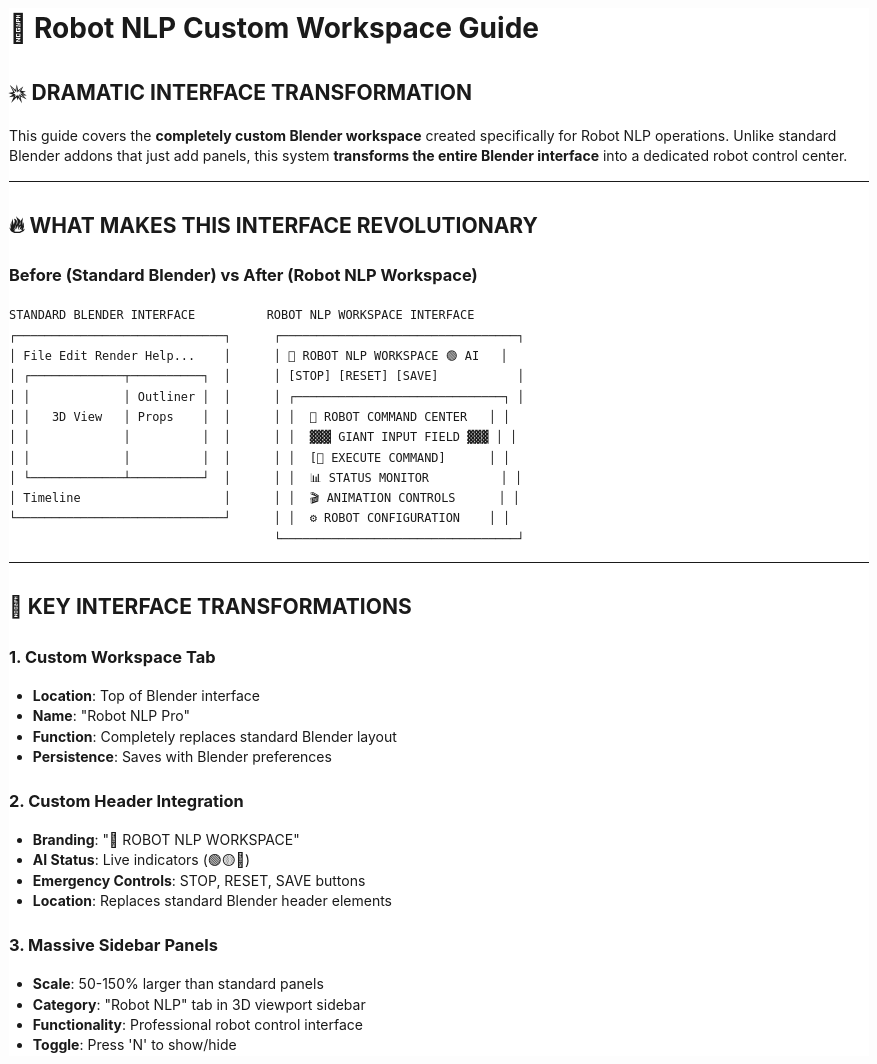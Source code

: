 # 🚀 Robot NLP Custom Workspace Guide

## 💥 DRAMATIC INTERFACE TRANSFORMATION

This guide covers the **completely custom Blender workspace** created specifically for Robot NLP operations. Unlike standard Blender addons that just add panels, this system **transforms the entire Blender interface** into a dedicated robot control center.

---

## 🔥 WHAT MAKES THIS INTERFACE REVOLUTIONARY

### Before (Standard Blender) vs After (Robot NLP Workspace)

```
STANDARD BLENDER INTERFACE          ROBOT NLP WORKSPACE INTERFACE
┌─────────────────────────────┐      ┌─────────────────────────────────┐
│ File Edit Render Help...    │      │ 🤖 ROBOT NLP WORKSPACE 🟢 AI   │
│ ┌─────────────┬──────────┐  │      │ [STOP] [RESET] [SAVE]           │
│ │             │ Outliner │  │      │ ┌─────────────────────────────┐ │
│ │   3D View   │ Props    │  │      │ │  🎯 ROBOT COMMAND CENTER   │ │
│ │             │          │  │      │ │  ▓▓▓ GIANT INPUT FIELD ▓▓▓ │ │
│ │             │          │  │      │ │  [🚀 EXECUTE COMMAND]      │ │
│ └─────────────┴──────────┘  │      │ │  📊 STATUS MONITOR          │ │
│ Timeline                    │      │ │  🎬 ANIMATION CONTROLS      │ │
└─────────────────────────────┘      │ │  ⚙️ ROBOT CONFIGURATION    │ │
                                     └─────────────────────────────────┘
```

---

## 🎯 KEY INTERFACE TRANSFORMATIONS

### 1. **Custom Workspace Tab**
- **Location**: Top of Blender interface
- **Name**: "Robot NLP Pro"
- **Function**: Completely replaces standard Blender layout
- **Persistence**: Saves with Blender preferences

### 2. **Custom Header Integration**
- **Branding**: "🤖 ROBOT NLP WORKSPACE" 
- **AI Status**: Live indicators (🟢🟡🔴)
- **Emergency Controls**: STOP, RESET, SAVE buttons
- **Location**: Replaces standard Blender header elements

### 3. **Massive Sidebar Panels**
- **Scale**: 50-150% larger than standard panels
- **Category**: "Robot NLP" tab in 3D viewport sidebar
- **Functionality**: Professional robot control interface
- **Toggle**: Press 'N' to show/hide
